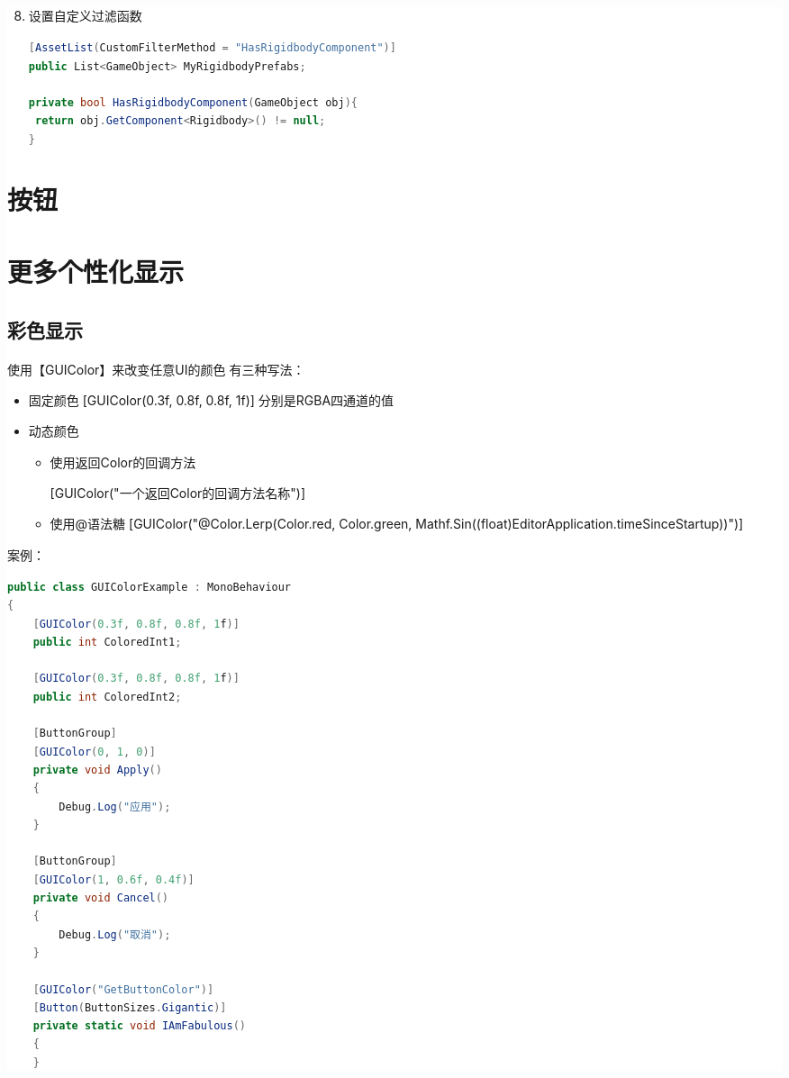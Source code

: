 8. 设置自定义过滤函数
   ```c#
   [AssetList(CustomFilterMethod = "HasRigidbodyComponent")]
   public List<GameObject> MyRigidbodyPrefabs;
   
   private bool HasRigidbodyComponent(GameObject obj){
   	return obj.GetComponent<Rigidbody>() != null;
   }
   ```

# 按钮

# 

# 更多个性化显示

## 彩色显示

使用【GUIColor】来改变任意UI的颜色
有三种写法：

- 固定颜色
  [GUIColor(0.3f, 0.8f, 0.8f, 1f)]
  分别是RGBA四通道的值

- 动态颜色

  - 使用返回Color的回调方法

    [GUIColor("一个返回Color的回调方法名称")]

  - 使用@语法糖
    [GUIColor("@Color.Lerp(Color.red, Color.green, Mathf.Sin((float)EditorApplication.timeSinceStartup))")]

案例：
```c#
public class GUIColorExample : MonoBehaviour
{
    [GUIColor(0.3f, 0.8f, 0.8f, 1f)]
    public int ColoredInt1;

    [GUIColor(0.3f, 0.8f, 0.8f, 1f)]
    public int ColoredInt2;

    [ButtonGroup]
    [GUIColor(0, 1, 0)]
    private void Apply()
    {
        Debug.Log("应用");
    }

    [ButtonGroup]
    [GUIColor(1, 0.6f, 0.4f)]
    private void Cancel()
    {
        Debug.Log("取消");
    }

    [GUIColor("GetButtonColor")]
    [Button(ButtonSizes.Gigantic)]
    private static void IAmFabulous()
    {
    }

```